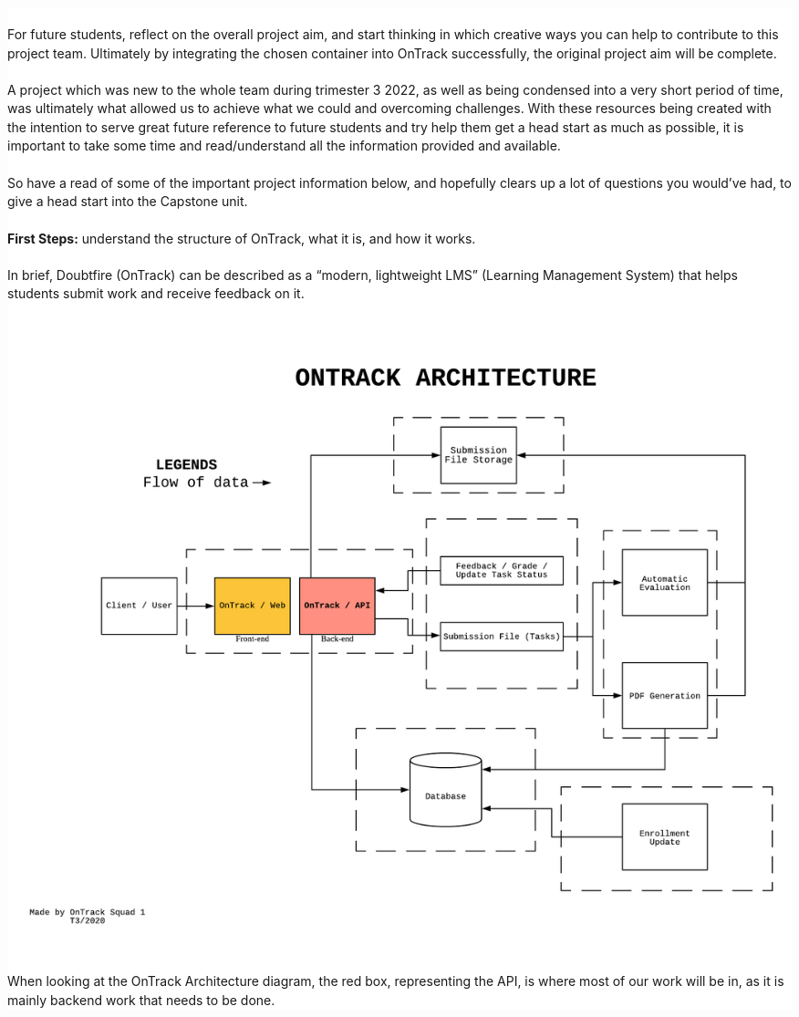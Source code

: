 \
For future students, reflect on the overall project aim, and start thinking in which creative ways you can help to contribute to this project team. Ultimately by integrating the chosen container into OnTrack successfully, the original project aim will be complete.
\
\
A project which was new to the whole team during trimester 3 2022, as well as being condensed into a very short period of time, was ultimately what allowed us to achieve what we could and overcoming challenges. With these resources being created with the intention to serve great future reference to future students and try help them get a head start as much as possible, it is important to take some time and read/understand all the information provided and available. 
\
\
So have a read of some of the important project information below, and hopefully clears up a lot of questions you would’ve had, to give a head start into the Capstone unit. 
\
\
**First Steps:** understand the structure of OnTrack, what it is, and how it works. 
\
\
In brief, Doubtfire (OnTrack) can be described as a “modern, lightweight LMS” (Learning Management System) that helps students submit work and receive feedback on it.
\
\
![figure 3](Images/figure3.PNG)
\
\
When looking at the OnTrack Architecture diagram, the red box, representing the API, is where most of our work will be in, as it is mainly backend work that needs to be done. 